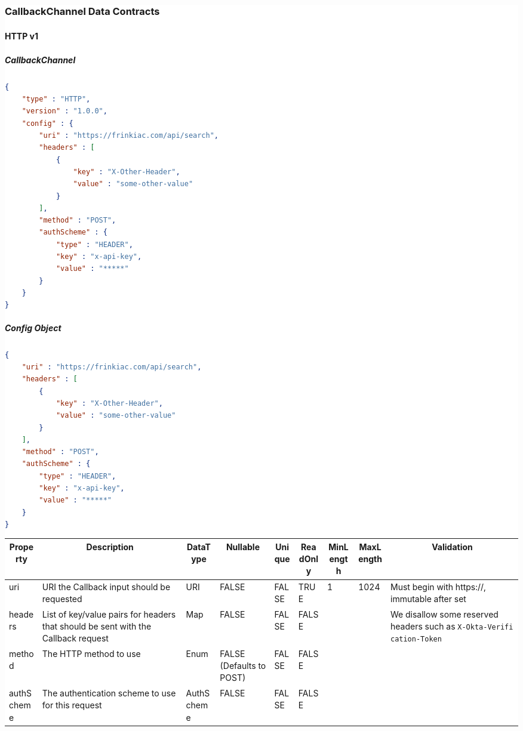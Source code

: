 ### CallbackChannel Data Contracts

#### HTTP v1

##### CallbackChannel

```json
{
    "type" : "HTTP",
    "version" : "1.0.0",
    "config" : {
        "uri" : "https://frinkiac.com/api/search",
        "headers" : [
            {
                "key" : "X-Other-Header",
                "value" : "some-other-value"
            }
        ],
        "method" : "POST",
        "authScheme" : {
            "type" : "HEADER",
            "key" : "x-api-key",
            "value" : "*****"
        }    
    }
}
```

##### Config Object

```json
{
    "uri" : "https://frinkiac.com/api/search",
    "headers" : [
        {
            "key" : "X-Other-Header",
            "value" : "some-other-value"
        }    
    ],
    "method" : "POST",
    "authScheme" : {
        "type" : "HEADER",
        "key" : "x-api-key",
        "value" : "*****"
    }
}

```

| Property        | Description           | DataType  | Nullable | Unique | ReadOnly | MinLength | MaxLength | Validation |
|-----------------|-----------------------|-----------|----------|--------|----------|-----------|-----------|------------|
| uri             | URI the Callback input should be requested | URI | FALSE | FALSE | TRUE | 1 | 1024 | Must begin with https://, immutable after set |
| headers         | List of key/value pairs for headers that should be sent with the Callback request | Map | FALSE | FALSE | FALSE | | |We disallow some reserved headers such as `X-Okta-Verification-Token` |
| method          | The HTTP method to use | Enum | FALSE (Defaults to POST) | FALSE | FALSE | | | |
| authScheme      | The authentication scheme to use for this request | AuthScheme | FALSE | FALSE | FALSE | | | |  
